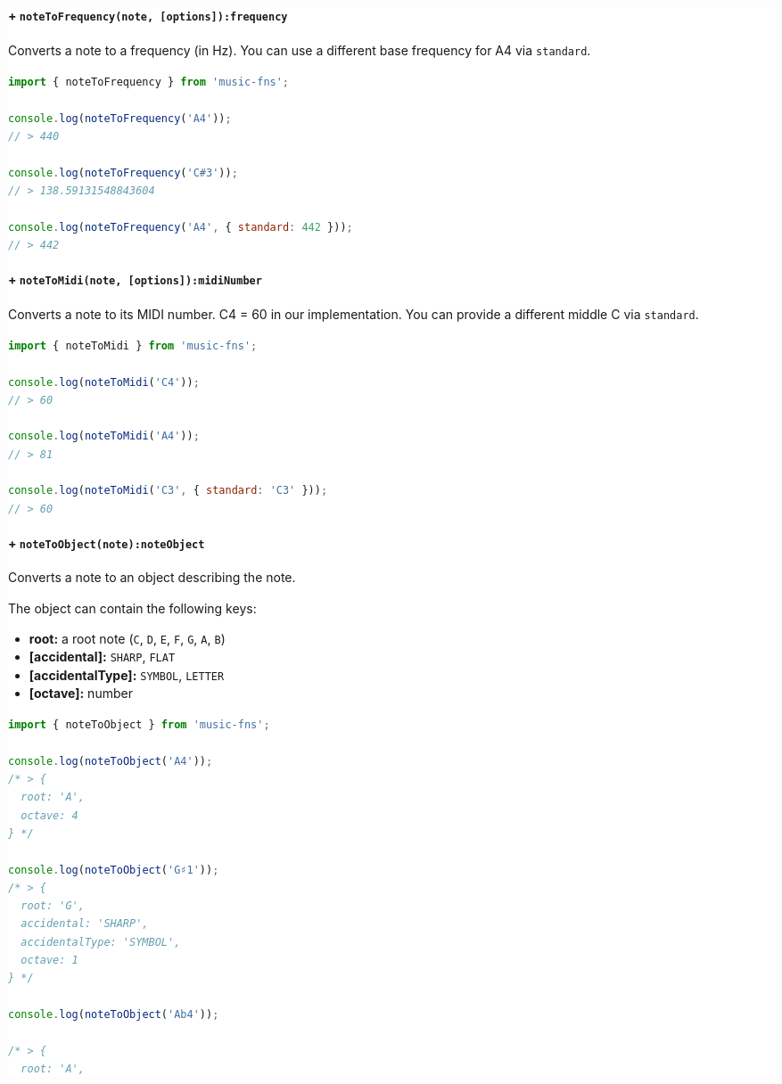 #### + `noteToFrequency(note, [options]):frequency`

Converts a note to a frequency (in Hz). You can use a different base frequency for A4 via `standard`.

```js
import { noteToFrequency } from 'music-fns';

console.log(noteToFrequency('A4'));
// > 440

console.log(noteToFrequency('C#3'));
// > 138.59131548843604

console.log(noteToFrequency('A4', { standard: 442 }));
// > 442
```

#### + `noteToMidi(note, [options]):midiNumber`

Converts a note to its MIDI number. C4 = 60 in our implementation. You can provide a different middle C via `standard`.

```js
import { noteToMidi } from 'music-fns';

console.log(noteToMidi('C4'));
// > 60

console.log(noteToMidi('A4'));
// > 81

console.log(noteToMidi('C3', { standard: 'C3' }));
// > 60
```

#### + `noteToObject(note):noteObject`

Converts a note to an object describing the note.

The object can contain the following keys:

* **root:** a root note (`C`, `D`, `E`, `F`, `G`, `A`, `B`)
* **[accidental]:** `SHARP`, `FLAT`
* **[accidentalType]:** `SYMBOL`, `LETTER`
* **[octave]:** number

```js
import { noteToObject } from 'music-fns';

console.log(noteToObject('A4'));
/* > {
  root: 'A',
  octave: 4
} */

console.log(noteToObject('G♯1'));
/* > {
  root: 'G',
  accidental: 'SHARP',
  accidentalType: 'SYMBOL',
  octave: 1
} */

console.log(noteToObject('Ab4'));

/* > {
  root: 'A',
```